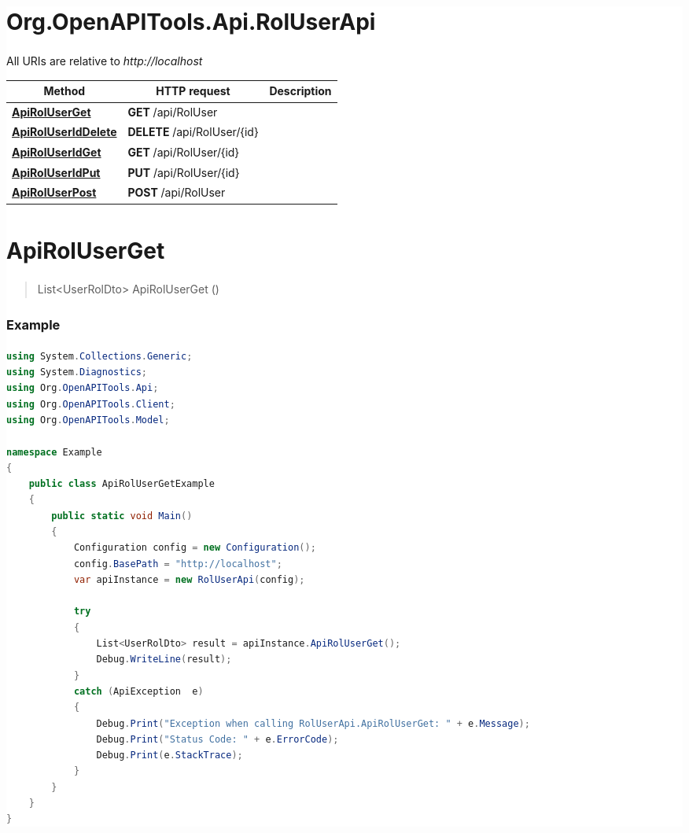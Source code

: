 # Org.OpenAPITools.Api.RolUserApi

All URIs are relative to *http://localhost*

| Method | HTTP request | Description |
|--------|--------------|-------------|
| [**ApiRolUserGet**](RolUserApi.md#apiroluserget) | **GET** /api/RolUser |  |
| [**ApiRolUserIdDelete**](RolUserApi.md#apiroluseriddelete) | **DELETE** /api/RolUser/{id} |  |
| [**ApiRolUserIdGet**](RolUserApi.md#apiroluseridget) | **GET** /api/RolUser/{id} |  |
| [**ApiRolUserIdPut**](RolUserApi.md#apiroluseridput) | **PUT** /api/RolUser/{id} |  |
| [**ApiRolUserPost**](RolUserApi.md#apiroluserpost) | **POST** /api/RolUser |  |

<a id="apiroluserget"></a>
# **ApiRolUserGet**
> List&lt;UserRolDto&gt; ApiRolUserGet ()



### Example
```csharp
using System.Collections.Generic;
using System.Diagnostics;
using Org.OpenAPITools.Api;
using Org.OpenAPITools.Client;
using Org.OpenAPITools.Model;

namespace Example
{
    public class ApiRolUserGetExample
    {
        public static void Main()
        {
            Configuration config = new Configuration();
            config.BasePath = "http://localhost";
            var apiInstance = new RolUserApi(config);

            try
            {
                List<UserRolDto> result = apiInstance.ApiRolUserGet();
                Debug.WriteLine(result);
            }
            catch (ApiException  e)
            {
                Debug.Print("Exception when calling RolUserApi.ApiRolUserGet: " + e.Message);
                Debug.Print("Status Code: " + e.ErrorCode);
                Debug.Print(e.StackTrace);
            }
        }
    }
}
```
